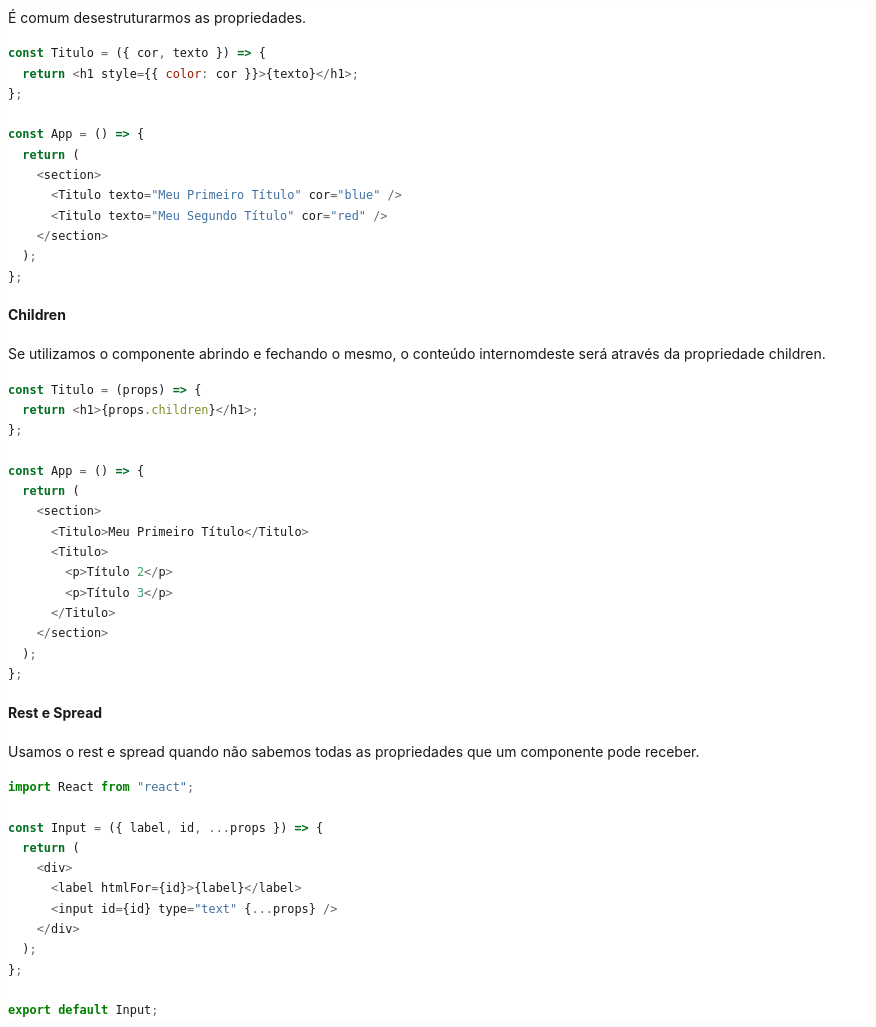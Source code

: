 É comum desestruturarmos as propriedades.

```javascript
const Titulo = ({ cor, texto }) => {
  return <h1 style={{ color: cor }}>{texto}</h1>;
};

const App = () => {
  return (
    <section>
      <Titulo texto="Meu Primeiro Título" cor="blue" />
      <Titulo texto="Meu Segundo Título" cor="red" />
    </section>
  );
};
```

#### Children

Se utilizamos o componente abrindo e fechando o mesmo, o conteúdo internomdeste será através da propriedade children.

```javascript
const Titulo = (props) => {
  return <h1>{props.children}</h1>;
};

const App = () => {
  return (
    <section>
      <Titulo>Meu Primeiro Título</Titulo>
      <Titulo>
        <p>Título 2</p>
        <p>Título 3</p>
      </Titulo>
    </section>
  );
};
```

#### Rest e Spread

Usamos o rest e spread quando não sabemos todas as propriedades que um componente pode receber.

```javascript
import React from "react";

const Input = ({ label, id, ...props }) => {
  return (
    <div>
      <label htmlFor={id}>{label}</label>
      <input id={id} type="text" {...props} />
    </div>
  );
};

export default Input;
```
